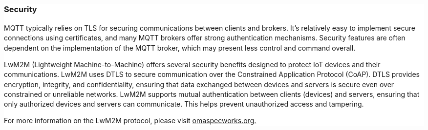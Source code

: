 ### Security

MQTT typically relies on TLS for securing communications between clients and brokers. It’s relatively easy to implement secure connections using certificates, and many MQTT brokers offer strong authentication mechanisms. Security features are often dependent on the implementation of the MQTT broker, which may present less control and command overall.  

LwM2M (Lightweight Machine-to-Machine) offers several security benefits designed to protect IoT devices and their communications. LwM2M uses DTLS to secure communication over the Constrained Application Protocol (CoAP). DTLS provides encryption, integrity, and confidentiality, ensuring that data exchanged between devices and servers is secure even over constrained or unreliable networks. LwM2M supports mutual authentication between clients (devices) and servers, ensuring that only authorized devices and servers can communicate. This helps prevent unauthorized access and tampering.  

For more information on the LwM2M protocol, please visit <a href= "https://omaspecworks.org/" target="_blank">omaspecworks.org.
